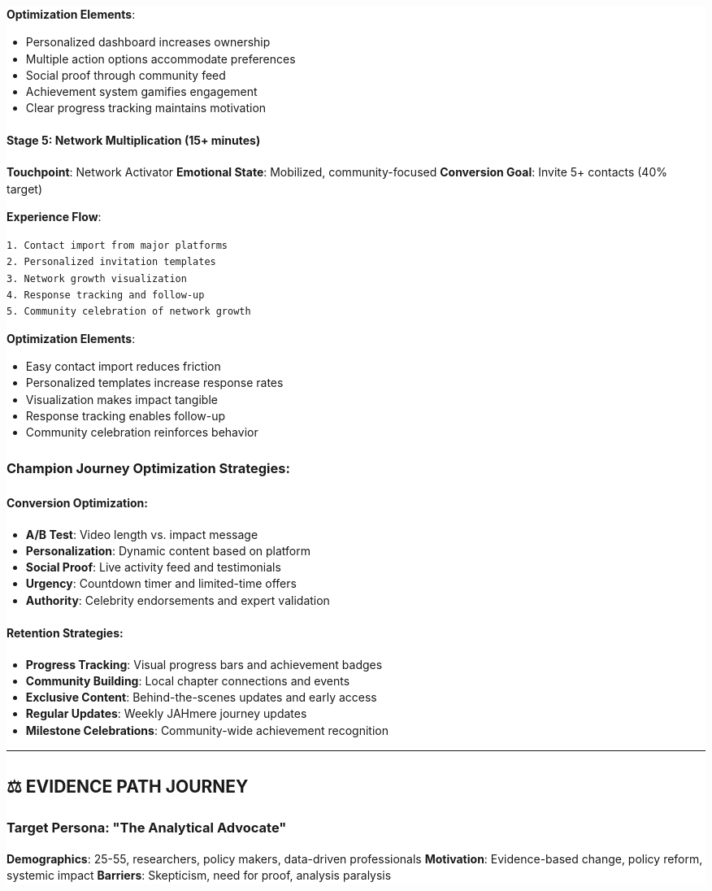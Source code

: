 **Optimization Elements**:
- Personalized dashboard increases ownership
- Multiple action options accommodate preferences
- Social proof through community feed
- Achievement system gamifies engagement
- Clear progress tracking maintains motivation

#### Stage 5: Network Multiplication (15+ minutes)
**Touchpoint**: Network Activator
**Emotional State**: Mobilized, community-focused
**Conversion Goal**: Invite 5+ contacts (40% target)

**Experience Flow**:
```
1. Contact import from major platforms
2. Personalized invitation templates
3. Network growth visualization
4. Response tracking and follow-up
5. Community celebration of network growth
```

**Optimization Elements**:
- Easy contact import reduces friction
- Personalized templates increase response rates
- Visualization makes impact tangible
- Response tracking enables follow-up
- Community celebration reinforces behavior

### Champion Journey Optimization Strategies:

#### Conversion Optimization:
- **A/B Test**: Video length vs. impact message
- **Personalization**: Dynamic content based on platform
- **Social Proof**: Live activity feed and testimonials
- **Urgency**: Countdown timer and limited-time offers
- **Authority**: Celebrity endorsements and expert validation

#### Retention Strategies:
- **Progress Tracking**: Visual progress bars and achievement badges
- **Community Building**: Local chapter connections and events
- **Exclusive Content**: Behind-the-scenes updates and early access
- **Regular Updates**: Weekly JAHmere journey updates
- **Milestone Celebrations**: Community-wide achievement recognition

---

## ⚖️ EVIDENCE PATH JOURNEY

### Target Persona: "The Analytical Advocate"
**Demographics**: 25-55, researchers, policy makers, data-driven professionals
**Motivation**: Evidence-based change, policy reform, systemic impact
**Barriers**: Skepticism, need for proof, analysis paralysis
